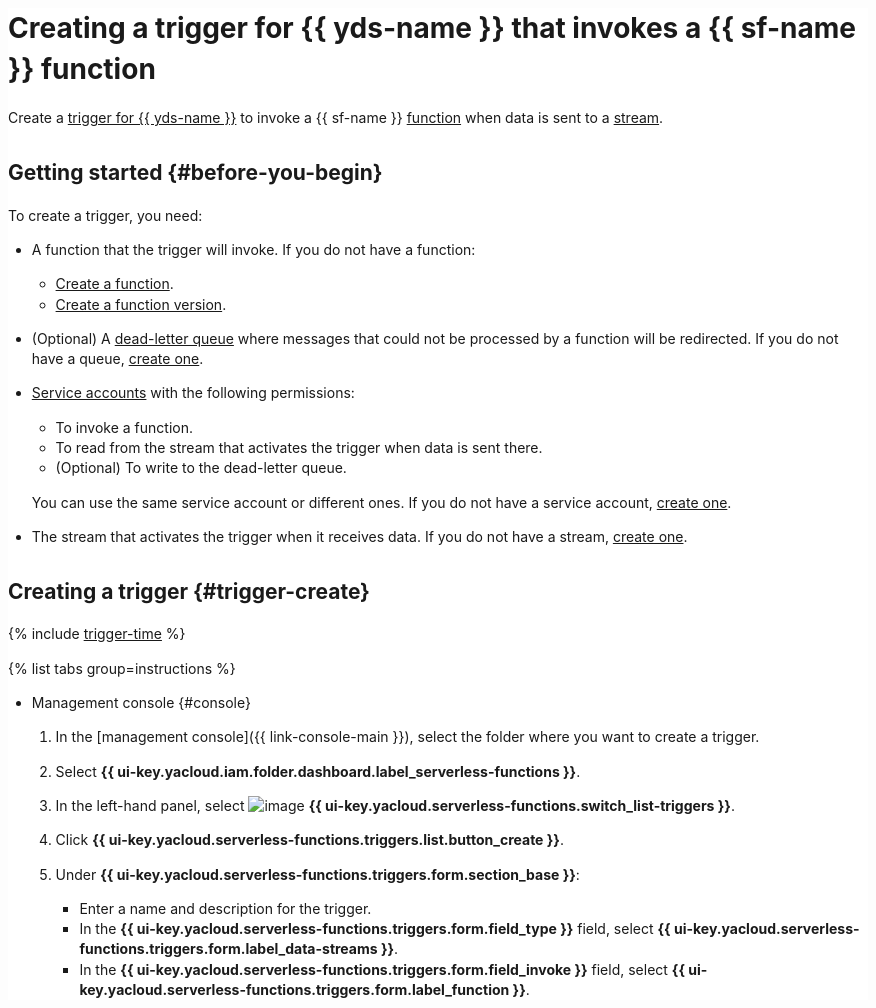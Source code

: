 # Creating a trigger for {{ yds-name }} that invokes a {{ sf-name }} function

Create a [trigger for {{ yds-name }}](../../concepts/trigger/data-streams-trigger.md) to invoke a {{ sf-name }} [function](../../concepts/function.md) when data is sent to a [stream](../../../data-streams/concepts/glossary.md#stream-concepts).

## Getting started {#before-you-begin}

To create a trigger, you need:

* A function that the trigger will invoke. If you do not have a function:

    * [Create a function](../function/function-create.md).
    * [Create a function version](../function/version-manage.md).

* (Optional) A [dead-letter queue](../../concepts/dlq.md) where messages that could not be processed by a function will be redirected. If you do not have a queue, [create one](../../../message-queue/operations/message-queue-new-queue.md).

* [Service accounts](../../../iam/concepts/users/service-accounts.md) with the following permissions:

    * To invoke a function.
    * To read from the stream that activates the trigger when data is sent there.
    * (Optional) To write to the dead-letter queue.

    You can use the same service account or different ones. If you do not have a service account, [create one](../../../iam/operations/sa/create.md).

* The stream that activates the trigger when it receives data.   If you do not have a stream, [create one](../../../data-streams/quickstart/create-stream.md). 

## Creating a trigger {#trigger-create}

{% include [trigger-time](../../../_includes/functions/trigger-time.md) %}

{% list tabs group=instructions %}

- Management console {#console}

    1. In the [management console]({{ link-console-main }}), select the folder where you want to create a trigger.

    1. Select **{{ ui-key.yacloud.iam.folder.dashboard.label_serverless-functions }}**.

    1. In the left-hand panel, select ![image](../../../_assets/console-icons/gear-play.svg) **{{ ui-key.yacloud.serverless-functions.switch_list-triggers }}**.

    1. Click **{{ ui-key.yacloud.serverless-functions.triggers.list.button_create }}**.

    1. Under **{{ ui-key.yacloud.serverless-functions.triggers.form.section_base }}**:

        * Enter a name and description for the trigger.
        * In the **{{ ui-key.yacloud.serverless-functions.triggers.form.field_type }}** field, select **{{ ui-key.yacloud.serverless-functions.triggers.form.label_data-streams }}**.
        * In the **{{ ui-key.yacloud.serverless-functions.triggers.form.field_invoke }}** field, select **{{ ui-key.yacloud.serverless-functions.triggers.form.label_function }}**.
